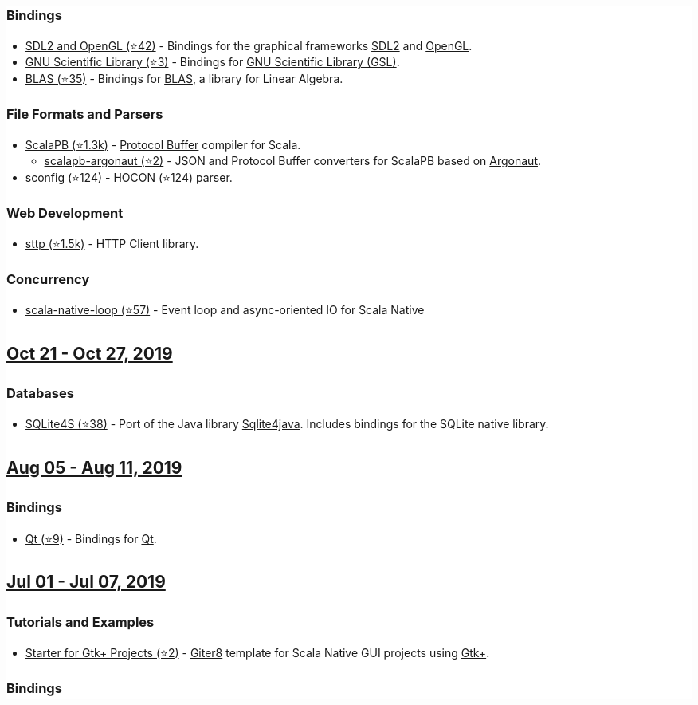 ### Bindings

*   [SDL2 and OpenGL (⭐42)](https://github.com/regb/scalanative-graphics-bindings) - Bindings for the graphical frameworks [SDL2](https://www.libsdl.org/) and [OpenGL](https://www.opengl.org).
*   [GNU Scientific Library (⭐3)](https://github.com/ruivieira/scala-gsl) - Bindings for [GNU Scientific Library (GSL)](https://www.gnu.org/software/gsl).
*   [BLAS (⭐35)](https://github.com/ekrich/sblas) - Bindings for [BLAS](http://www.netlib.org/blas/), a library for Linear Algebra.

### File Formats and Parsers

*   [ScalaPB (⭐1.3k)](https://github.com/scalapb/ScalaPB) - [Protocol Buffer](https://developers.google.com/protocol-buffers/) compiler for Scala.
    *   [scalapb-argonaut (⭐2)](https://github.com/scalapb-json/scalapb-argonaut) - JSON and Protocol Buffer converters for ScalaPB based on [Argonaut](http://argonaut.io).
*   [sconfig (⭐124)](https://github.com/ekrich/sconfig) - [HOCON (⭐124)](https://github.com/ekrich/sconfig/blob/master/docs/original/HOCON.md) parser.

### Web Development

*   [sttp (⭐1.5k)](https://github.com/softwaremill/sttp) - HTTP Client library.

### Concurrency

*   [scala-native-loop (⭐57)](https://github.com/scala-native/scala-native-loop) - Event loop and async-oriented IO for Scala Native

## [Oct 21 - Oct 27, 2019](/content/2019/42/README.md)

### Databases

*   [SQLite4S (⭐38)](https://github.com/david-bouyssie/sqlite4s) - Port of the Java library [Sqlite4java](https://bitbucket.org/almworks/sqlite4java). Includes bindings for the SQLite native library.

## [Aug 05 - Aug 11, 2019](/content/2019/31/README.md)

### Bindings

*   [Qt (⭐9)](https://github.com/jokade/scalanative-qt5) - Bindings for [Qt](https://www.qt.io).

## [Jul 01 - Jul 07, 2019](/content/2019/26/README.md)

### Tutorials and Examples

*   [Starter for Gtk+ Projects (⭐2)](https://github.com/jokade/scalanative-gtk-seed.g8) - [Giter8](http://www.foundweekends.org/giter8/) template for Scala Native GUI projects using [Gtk+](https://developer.gnome.org/gtk3/stable/index.html).

### Bindings
